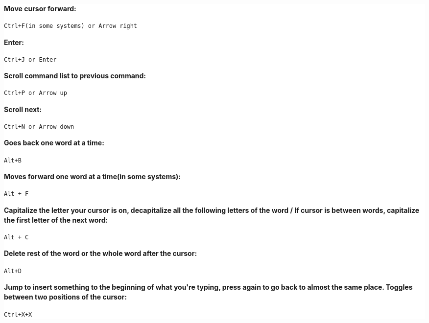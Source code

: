<a name="h10"/>

**Move cursor forward:**
```
Ctrl+F(in some systems) or Arrow right
```

<a name="h11"/>

**Enter:**
 ```
Ctrl+J or Enter
```
 
 <a name="h12"/>
 
**Scroll command list to previous command:**
```
Ctrl+P or Arrow up
```

<a name="h13"/>

**Scroll next:**
```
Ctrl+N or Arrow down
```

<a name="h14"/>

**Goes back one word at a time:**
```
Alt+B
```

<a name="h15"/>

**Moves forward one word at a time(in some systems):**
```
Alt + F
```

<a name="h16"/>

**Capitalize the letter your cursor is on, decapitalize all the following letters of the word / If cursor is between words, capitalize the first letter of the next word:**
```
Alt + C
```

<a name="h17"/>

**Delete rest of the word or the whole word after the cursor:**
```
Alt+D
```

<a name="h18"/>

**Jump to insert something to the beginning of what you're typing, press again to go back to almost the same place. Toggles between two positions of the cursor:**
```
Ctrl+X+X
```
